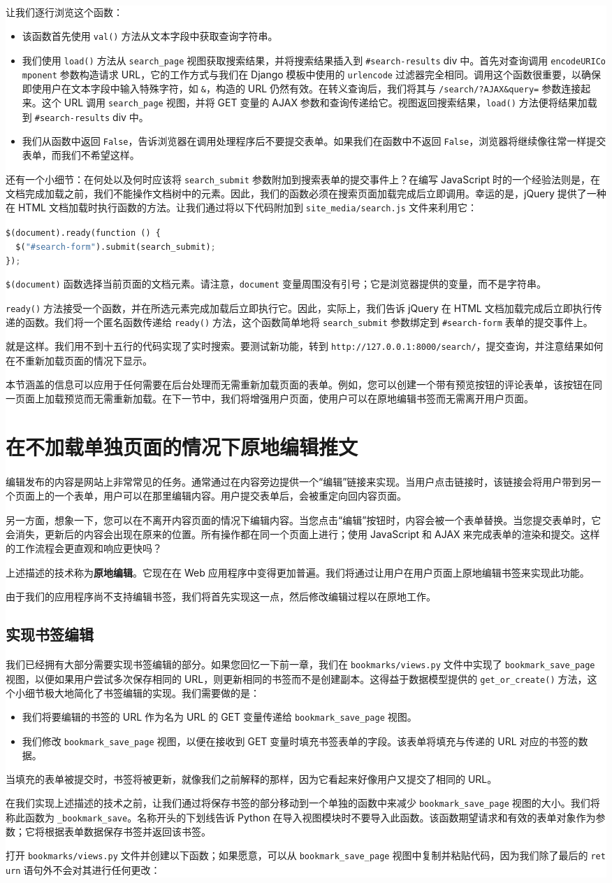 让我们逐行浏览这个函数：

+   该函数首先使用 `val()` 方法从文本字段中获取查询字符串。

+   我们使用 `load()` 方法从 `search_page` 视图获取搜索结果，并将搜索结果插入到 `#search-results` div 中。首先对查询调用 `encodeURIComponent` 参数构造请求 URL，它的工作方式与我们在 Django 模板中使用的 `urlencode` 过滤器完全相同。调用这个函数很重要，以确保即使用户在文本字段中输入特殊字符，如 `&`，构造的 URL 仍然有效。在转义查询后，我们将其与 `/search/?AJAX&query=` 参数连接起来。这个 URL 调用 `search_page` 视图，并将 GET 变量的 AJAX 参数和查询传递给它。视图返回搜索结果，`load()` 方法便将结果加载到 `#search-results` div 中。

+   我们从函数中返回 `False`，告诉浏览器在调用处理程序后不要提交表单。如果我们在函数中不返回 `False`，浏览器将继续像往常一样提交表单，而我们不希望这样。

还有一个小细节：在何处以及何时应该将 `search_submit` 参数附加到搜索表单的提交事件上？在编写 JavaScript 时的一个经验法则是，在文档完成加载之前，我们不能操作文档树中的元素。因此，我们的函数必须在搜索页面加载完成后立即调用。幸运的是，jQuery 提供了一种在 HTML 文档加载时执行函数的方法。让我们通过将以下代码附加到 `site_media/search.js` 文件来利用它：

```py
$(document).ready(function () {
  $("#search-form").submit(search_submit);
});
```

`$(document)` 函数选择当前页面的文档元素。请注意，`document` 变量周围没有引号；它是浏览器提供的变量，而不是字符串。

`ready()` 方法接受一个函数，并在所选元素完成加载后立即执行它。因此，实际上，我们告诉 jQuery 在 HTML 文档加载完成后立即执行传递的函数。我们将一个匿名函数传递给 `ready()` 方法，这个函数简单地将 `search_submit` 参数绑定到 `#search-form` 表单的提交事件上。

就是这样。我们用不到十五行的代码实现了实时搜索。要测试新功能，转到 `http://127.0.0.1:8000/search/`，提交查询，并注意结果如何在不重新加载页面的情况下显示。

本节涵盖的信息可以应用于任何需要在后台处理而无需重新加载页面的表单。例如，您可以创建一个带有预览按钮的评论表单，该按钮在同一页面上加载预览而无需重新加载。在下一节中，我们将增强用户页面，使用户可以在原地编辑书签而无需离开用户页面。

# 在不加载单独页面的情况下原地编辑推文

编辑发布的内容是网站上非常常见的任务。通常通过在内容旁边提供一个“编辑”链接来实现。当用户点击链接时，该链接会将用户带到另一个页面上的一个表单，用户可以在那里编辑内容。用户提交表单后，会被重定向回内容页面。

另一方面，想象一下，您可以在不离开内容页面的情况下编辑内容。当您点击“编辑”按钮时，内容会被一个表单替换。当您提交表单时，它会消失，更新后的内容会出现在原来的位置。所有操作都在同一个页面上进行；使用 JavaScript 和 AJAX 来完成表单的渲染和提交。这样的工作流程会更直观和响应更快吗？

上述描述的技术称为**原地编辑**。它现在在 Web 应用程序中变得更加普遍。我们将通过让用户在用户页面上原地编辑书签来实现此功能。

由于我们的应用程序尚不支持编辑书签，我们将首先实现这一点，然后修改编辑过程以在原地工作。

## 实现书签编辑

我们已经拥有大部分需要实现书签编辑的部分。如果您回忆一下前一章，我们在 `bookmarks/views.py` 文件中实现了 `bookmark_save_page` 视图，以便如果用户尝试多次保存相同的 URL，则更新相同的书签而不是创建副本。这得益于数据模型提供的 `get_or_create()` 方法，这个小细节极大地简化了书签编辑的实现。我们需要做的是：

+   我们将要编辑的书签的 URL 作为名为 URL 的 GET 变量传递给 `bookmark_save_page` 视图。

+   我们修改 `bookmark_save_page` 视图，以便在接收到 GET 变量时填充书签表单的字段。该表单将填充与传递的 URL 对应的书签的数据。

当填充的表单被提交时，书签将被更新，就像我们之前解释的那样，因为它看起来好像用户又提交了相同的 URL。

在我们实现上述描述的技术之前，让我们通过将保存书签的部分移动到一个单独的函数中来减少 `bookmark_save_page` 视图的大小。我们将称此函数为 `_bookmark_save`。名称开头的下划线告诉 Python 在导入视图模块时不要导入此函数。该函数期望请求和有效的表单对象作为参数；它将根据表单数据保存书签并返回该书签。

打开 `bookmarks/views.py` 文件并创建以下函数；如果愿意，可以从 `bookmark_save_page` 视图中复制并粘贴代码，因为我们除了最后的 `return` 语句外不会对其进行任何更改：
